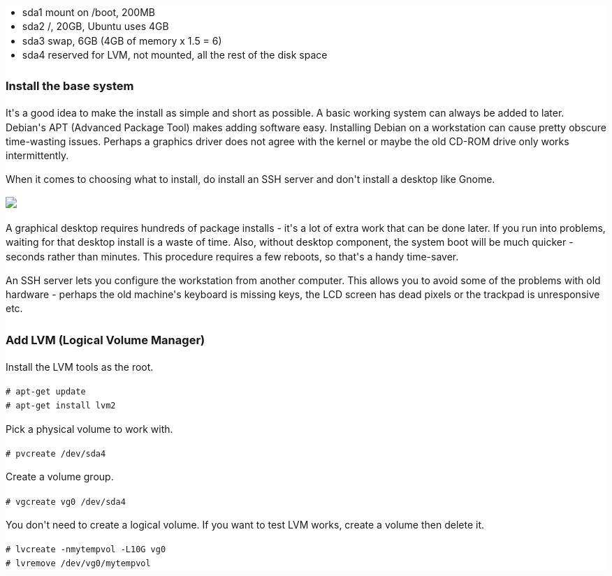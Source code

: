 - sda1 mount on /boot, 200MB
- sda2 /, 20GB, Ubuntu uses 4GB
- sda3 swap, 6GB (4GB of memory x 1.5 = 6)
- sda4 reserved for LVM, not mounted, all the rest of the disk space 

### Install the base system ###

It's a good idea to make the install as simple and short as possible. A basic working system can always be added to later. Debian's APT (Advanced Package Tool) makes adding software easy. Installing Debian on a workstation can cause pretty obscure time-wasting issues. Perhaps a graphics driver does not agree with the kernel or maybe the old CD-ROM drive only works intermittently.

When it comes to choosing what to install, do install an SSH server and don't install a desktop like Gnome.

![](https://farm9.staticflickr.com/8541/15176520633_5d31beda9c_z.jpg)

A graphical desktop requires hundreds of package installs - it's a lot of extra work that can be done later. If you run into problems, waiting for that desktop install is a waste of time. Also, without desktop component, the system boot will be much quicker - seconds rather than minutes. This procedure requires a few reboots, so that's a handy time-saver.

An SSH server lets you configure the workstation from another computer. This allows you to avoid some of the problems with old hardware - perhaps the old machine's keyboard is missing keys, the LCD screen has dead pixels or the trackpad is unresponsive etc.

### Add LVM (Logical Volume Manager) ###

Install the LVM tools as the root.

    # apt-get update
    # apt-get install lvm2

Pick a physical volume to work with.

    # pvcreate /dev/sda4

Create a volume group.

    # vgcreate vg0 /dev/sda4

You don't need to create a logical volume. If you want to test LVM works, create a volume then delete it.

    # lvcreate -nmytempvol -L10G vg0
    # lvremove /dev/vg0/mytempvol 
